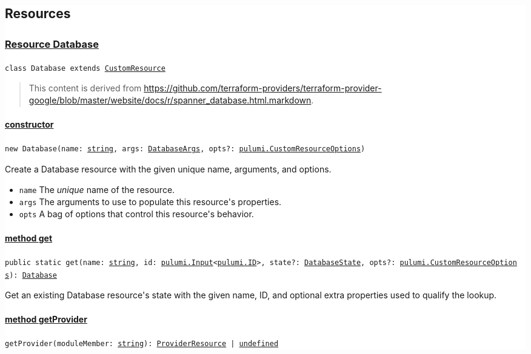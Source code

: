 
<h2 id="resources">Resources</h2>
<h3 class="pdoc-module-header" id="Database" data-link-title="Database">
    <a href="https://github.com/pulumi/pulumi-gcp/blob/32e56f1f8e771fd76eb424c431286f7ddcb3ef34/sdk/nodejs/spanner/database.ts#L10">
        Resource <strong>Database</strong>
    </a>
</h3>

<pre class="highlight"><code><span class='kr'>class</span> <span class='nx'>Database</span> <span class='kr'>extends</span> <a href='/docs/reference/pkg/nodejs/pulumi/pulumi/#CustomResource'>CustomResource</a></code></pre>

> This content is derived from https://github.com/terraform-providers/terraform-provider-google/blob/master/website/docs/r/spanner_database.html.markdown.

<h4 class="pdoc-member-header" id="Database-constructor">
<a class="pdoc-child-name" href="https://github.com/pulumi/pulumi-gcp/blob/32e56f1f8e771fd76eb424c431286f7ddcb3ef34/sdk/nodejs/spanner/database.ts#L60"> <b>constructor</b></a>
</h4>


<pre class="highlight"><code><span class='kd'></span><span class='kd'>new</span> Database(name: <span class='kd'><a href='https://developer.mozilla.org/en-US/docs/Web/JavaScript/Reference/Global_Objects/String'>string</a></span>, args: <a href='#DatabaseArgs'>DatabaseArgs</a>, opts?: <a href='/docs/reference/pkg/nodejs/pulumi/pulumi/#CustomResourceOptions'>pulumi.CustomResourceOptions</a>)</code></pre>


Create a Database resource with the given unique name, arguments, and options.

* `name` The _unique_ name of the resource.
* `args` The arguments to use to populate this resource&#39;s properties.
* `opts` A bag of options that control this resource&#39;s behavior.

<h4 class="pdoc-member-header" id="Database-get">
<a class="pdoc-child-name" href="https://github.com/pulumi/pulumi-gcp/blob/32e56f1f8e771fd76eb424c431286f7ddcb3ef34/sdk/nodejs/spanner/database.ts#L19">method <b>get</b></a>
</h4>


<pre class="highlight"><code><span class='kd'>public static </span>get(name: <span class='kd'><a href='https://developer.mozilla.org/en-US/docs/Web/JavaScript/Reference/Global_Objects/String'>string</a></span>, id: <a href='/docs/reference/pkg/nodejs/pulumi/pulumi/#Input'>pulumi.Input</a>&lt;<a href='/docs/reference/pkg/nodejs/pulumi/pulumi/#ID'>pulumi.ID</a>&gt;, state?: <a href='#DatabaseState'>DatabaseState</a>, opts?: <a href='/docs/reference/pkg/nodejs/pulumi/pulumi/#CustomResourceOptions'>pulumi.CustomResourceOptions</a>): <a href='#Database'>Database</a></code></pre>


Get an existing Database resource's state with the given name, ID, and optional extra
properties used to qualify the lookup.

<h4 class="pdoc-member-header" id="Database-getProvider">
<a class="pdoc-child-name" href="https://github.com/pulumi/pulumi-gcp/blob/32e56f1f8e771fd76eb424c431286f7ddcb3ef34/sdk/nodejs/spanner/database.ts#L10">method <b>getProvider</b></a>
</h4>


<pre class="highlight"><code><span class='kd'></span>getProvider(moduleMember: <span class='kd'><a href='https://developer.mozilla.org/en-US/docs/Web/JavaScript/Reference/Global_Objects/String'>string</a></span>): <a href='/docs/reference/pkg/nodejs/pulumi/pulumi/#ProviderResource'>ProviderResource</a> | <span class='kd'><a href='https://developer.mozilla.org/en-US/docs/Web/JavaScript/Reference/Global_Objects/undefined'>undefined</a></span></code></pre>
